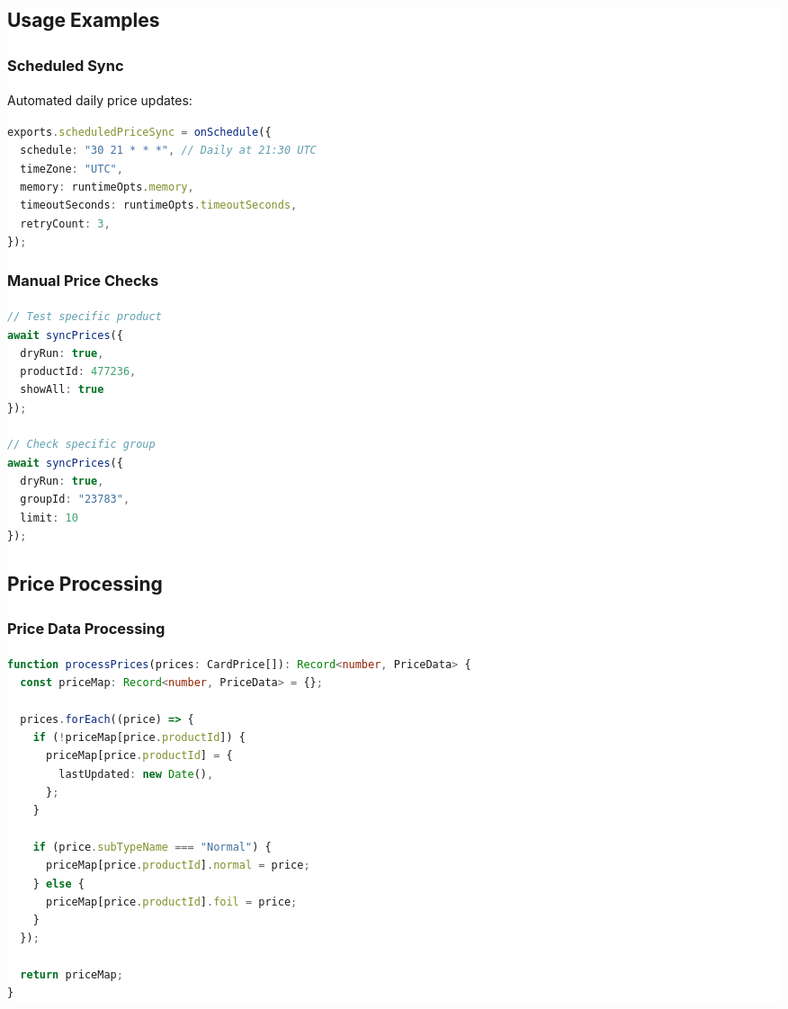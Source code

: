 ## Usage Examples

### Scheduled Sync

Automated daily price updates:

```typescript
exports.scheduledPriceSync = onSchedule({
  schedule: "30 21 * * *", // Daily at 21:30 UTC
  timeZone: "UTC",
  memory: runtimeOpts.memory,
  timeoutSeconds: runtimeOpts.timeoutSeconds,
  retryCount: 3,
});
```

### Manual Price Checks

```typescript
// Test specific product
await syncPrices({
  dryRun: true,
  productId: 477236,
  showAll: true
});

// Check specific group
await syncPrices({
  dryRun: true,
  groupId: "23783",
  limit: 10
});
```

## Price Processing

### Price Data Processing

```typescript
function processPrices(prices: CardPrice[]): Record<number, PriceData> {
  const priceMap: Record<number, PriceData> = {};

  prices.forEach((price) => {
    if (!priceMap[price.productId]) {
      priceMap[price.productId] = {
        lastUpdated: new Date(),
      };
    }

    if (price.subTypeName === "Normal") {
      priceMap[price.productId].normal = price;
    } else {
      priceMap[price.productId].foil = price;
    }
  });

  return priceMap;
}
```
